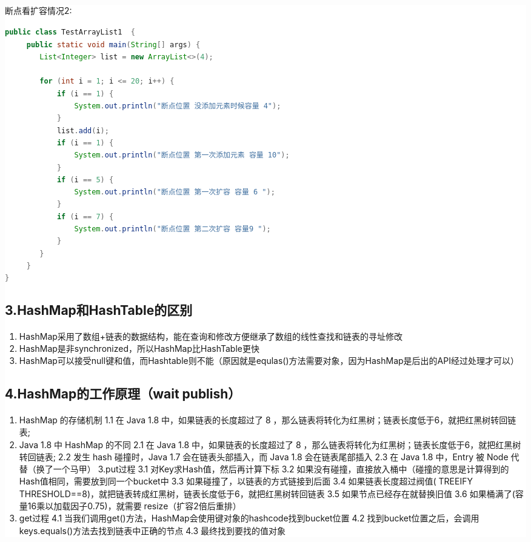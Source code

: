 ```java
```

断点看扩容情况2:
```java
public class TestArrayList1  {
	 public static void main(String[] args) {
	 	List<Integer> list = new ArrayList<>(4);
	 	
	 	for (int i = 1; i <= 20; i++) {
	 		if (i == 1) {
                System.out.println("断点位置 没添加元素时候容量 4");
            }
            list.add(i);
            if (i == 1) {
                System.out.println("断点位置 第一次添加元素 容量 10");
            }
            if (i == 5) {
                System.out.println("断点位置 第一次扩容 容量 6 ");
            }
            if (i == 7) {
                System.out.println("断点位置 第二次扩容 容量9 ");
            }
        }
     }
}
```

## 3.HashMap和HashTable的区别
1. HashMap采用了数组+链表的数据结构，能在查询和修改方便继承了数组的线性查找和链表的寻址修改
2. HashMap是非synchronized，所以HashMap比HashTable更快
3. HashMap可以接受null键和值，而Hashtable则不能（原因就是equlas()方法需要对象，因为HashMap是后出的API经过处理才可以）

## 4.HashMap的工作原理（wait publish）
1. HashMap 的存储机制
1.1 在 Java 1.8 中，如果链表的长度超过了 8 ，那么链表将转化为红黑树；链表长度低于6，就把红黑树转回链表;
2. Java 1.8 中 HashMap 的不同
2.1 在 Java 1.8 中，如果链表的长度超过了 8 ，那么链表将转化为红黑树；链表长度低于6，就把红黑树转回链表;
2.2 发生 hash 碰撞时，Java 1.7 会在链表头部插入，而 Java 1.8 会在链表尾部插入
2.3 在 Java 1.8 中，Entry 被 Node 代替（换了一个马甲）
3.put过程
3.1 对Key求Hash值，然后再计算下标
3.2 如果没有碰撞，直接放入桶中（碰撞的意思是计算得到的Hash值相同，需要放到同一个bucket中
3.3 如果碰撞了，以链表的方式链接到后面
3.4 如果链表长度超过阀值( TREEIFY THRESHOLD==8)，就把链表转成红黑树，链表长度低于6，就把红黑树转回链表
3.5 如果节点已经存在就替换旧值
3.6 如果桶满了(容量16乘以加载因子0.75)，就需要 resize（扩容2倍后重排）
4. get过程
4.1 当我们调用get()方法，HashMap会使用键对象的hashcode找到bucket位置
4.2 找到bucket位置之后，会调用keys.equals()方法去找到链表中正确的节点
4.3 最终找到要找的值对象

